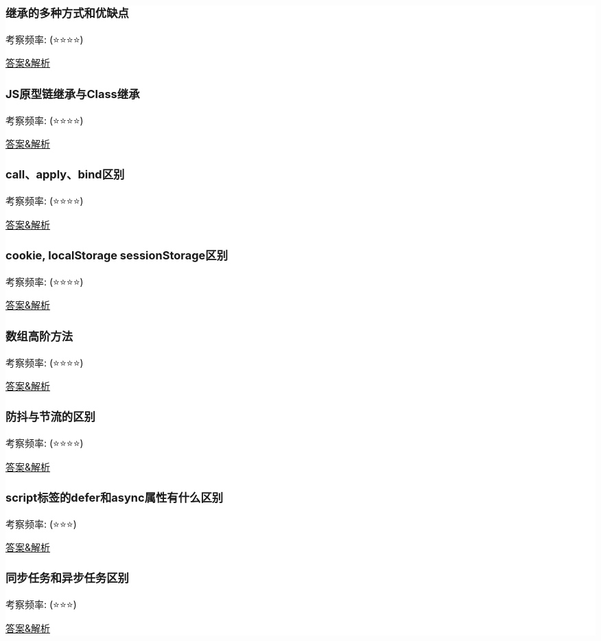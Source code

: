 ### 继承的多种方式和优缺点

考察频率: (⭐⭐⭐⭐)

[答案&解析](https://juejin.cn/post/6844903477819211784 "https://juejin.cn/post/6844903477819211784")

### JS原型链继承与Class继承

考察频率: (⭐⭐⭐⭐)

[答案&解析](https://juejin.cn/post/6854573210063929352 "https://juejin.cn/post/6854573210063929352")

### call、apply、bind区别

考察频率: (⭐⭐⭐⭐)

[答案&解析](https://link.juejin.cn?target=https%3A%2F%2Fgithub.com%2Fzcxiaobao%2Feveryday-insist%2Fblob%2Fmaster%2F21interview%2FdeepJS%2FcallApplyBind.md "https://github.com/zcxiaobao/everyday-insist/blob/master/21interview/deepJS/callApplyBind.md")

### cookie, localStorage sessionStorage区别

考察频率: (⭐⭐⭐⭐)

[答案&解析](https://link.juejin.cn?target=https%3A%2F%2Fgithub.com%2Fzcxiaobao%2Feveryday-insist%2Fblob%2Fmaster%2F21interview%2FdeepJS%2Fcookie%2C%2520localStorage%2520%2520sessionStorage%25E5%258C%25BA%25E5%2588%25AB.md "https://github.com/zcxiaobao/everyday-insist/blob/master/21interview/deepJS/cookie,%20localStorage%20%20sessionStorage%E5%8C%BA%E5%88%AB.md")

### 数组高阶方法

考察频率: (⭐⭐⭐⭐)

[答案&解析](https://juejin.cn/post/7024305368595431454 "https://juejin.cn/post/7024305368595431454")

### 防抖与节流的区别

考察频率: (⭐⭐⭐⭐)

[答案&解析](https://link.juejin.cn?target=https%3A%2F%2Fgithub.com%2Fzcxiaobao%2Feveryday-insist%2Fblob%2Fmaster%2F21interview%2FdeepJS%2FdebounceThrottle.md "https://github.com/zcxiaobao/everyday-insist/blob/master/21interview/deepJS/debounceThrottle.md")

### script标签的defer和async属性有什么区别

考察频率: (⭐⭐⭐)

[答案&解析](https://link.juejin.cn?target=https%3A%2F%2Fgithub.com%2Fzcxiaobao%2Feveryday-insist%2Fblob%2Fmaster%2F21interview%2FdeepJS%2Fdefer%2520async.md "https://github.com/zcxiaobao/everyday-insist/blob/master/21interview/deepJS/defer%20async.md")

### 同步任务和异步任务区别

考察频率: (⭐⭐⭐)

[答案&解析](https://link.juejin.cn?target=https%3A%2F%2Fgithub.com%2Fzcxiaobao%2Feveryday-insist%2Fblob%2Fmaster%2F21interview%2FdeepJS%2FasyncTask.md "https://github.com/zcxiaobao/everyday-insist/blob/master/21interview/deepJS/asyncTask.md")
